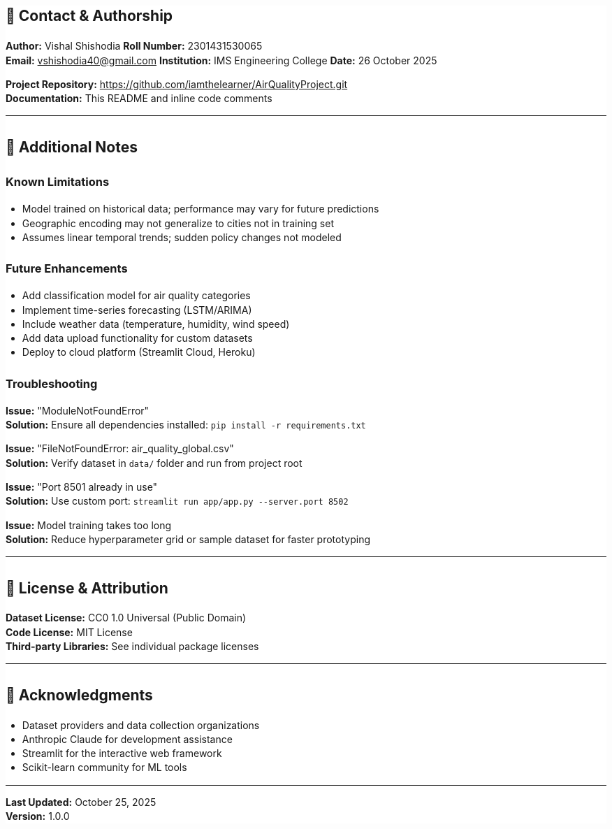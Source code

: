 
## 👤 Contact & Authorship

**Author:** Vishal Shishodia
**Roll Number:** 2301431530065  
**Email:** vshishodia40@gmail.com
**Institution:** IMS Engineering College 
**Date:** 26 October 2025

**Project Repository:** https://github.com/iamthelearner/AirQualityProject.git  
**Documentation:** This README and inline code comments

---

## 📝 Additional Notes

### Known Limitations
- Model trained on historical data; performance may vary for future predictions
- Geographic encoding may not generalize to cities not in training set
- Assumes linear temporal trends; sudden policy changes not modeled

### Future Enhancements
- Add classification model for air quality categories
- Implement time-series forecasting (LSTM/ARIMA)
- Include weather data (temperature, humidity, wind speed)
- Add data upload functionality for custom datasets
- Deploy to cloud platform (Streamlit Cloud, Heroku)

### Troubleshooting

**Issue:** "ModuleNotFoundError"  
**Solution:** Ensure all dependencies installed: `pip install -r requirements.txt`

**Issue:** "FileNotFoundError: air_quality_global.csv"  
**Solution:** Verify dataset in `data/` folder and run from project root

**Issue:** "Port 8501 already in use"  
**Solution:** Use custom port: `streamlit run app/app.py --server.port 8502`

**Issue:** Model training takes too long  
**Solution:** Reduce hyperparameter grid or sample dataset for faster prototyping

---

## 📄 License & Attribution

**Dataset License:** CC0 1.0 Universal (Public Domain)  
**Code License:** MIT License  
**Third-party Libraries:** See individual package licenses

---

## 🙏 Acknowledgments

- Dataset providers and data collection organizations
- Anthropic Claude for development assistance
- Streamlit for the interactive web framework
- Scikit-learn community for ML tools

---

**Last Updated:** October 25, 2025  
**Version:** 1.0.0
